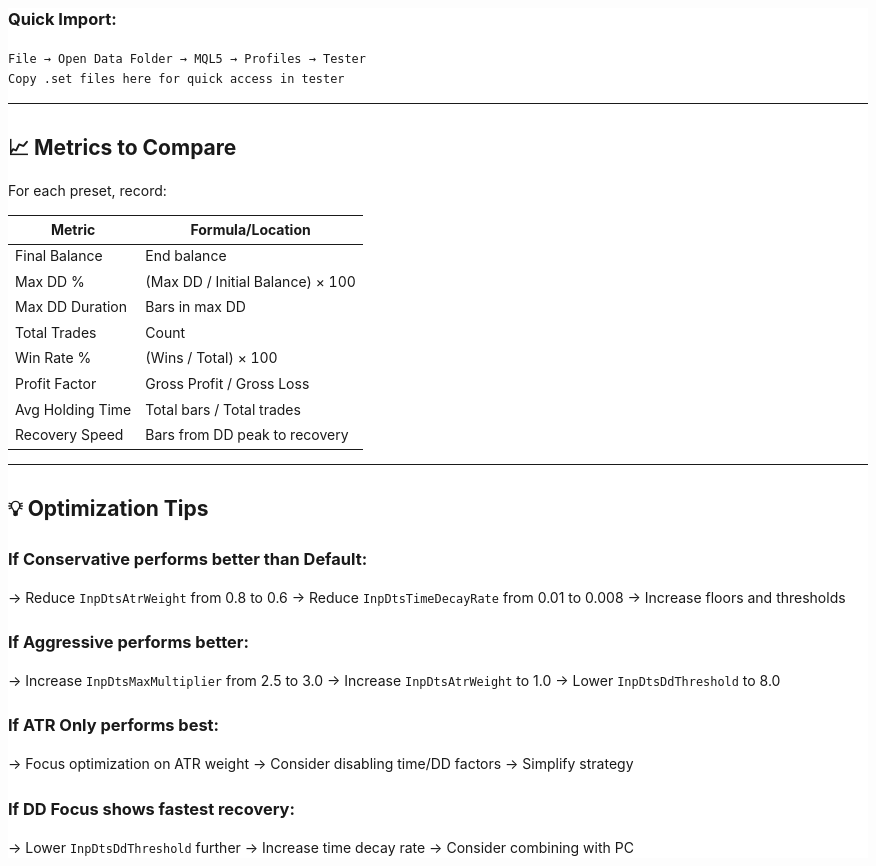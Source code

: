 ### Quick Import:
```
File → Open Data Folder → MQL5 → Profiles → Tester
Copy .set files here for quick access in tester
```

---

## 📈 Metrics to Compare

For each preset, record:

| Metric | Formula/Location |
|--------|------------------|
| Final Balance | End balance |
| Max DD % | (Max DD / Initial Balance) × 100 |
| Max DD Duration | Bars in max DD |
| Total Trades | Count |
| Win Rate % | (Wins / Total) × 100 |
| Profit Factor | Gross Profit / Gross Loss |
| Avg Holding Time | Total bars / Total trades |
| Recovery Speed | Bars from DD peak to recovery |

---

## 💡 Optimization Tips

### If Conservative performs better than Default:
→ Reduce `InpDtsAtrWeight` from 0.8 to 0.6
→ Reduce `InpDtsTimeDecayRate` from 0.01 to 0.008
→ Increase floors and thresholds

### If Aggressive performs better:
→ Increase `InpDtsMaxMultiplier` from 2.5 to 3.0
→ Increase `InpDtsAtrWeight` to 1.0
→ Lower `InpDtsDdThreshold` to 8.0

### If ATR Only performs best:
→ Focus optimization on ATR weight
→ Consider disabling time/DD factors
→ Simplify strategy

### If DD Focus shows fastest recovery:
→ Lower `InpDtsDdThreshold` further
→ Increase time decay rate
→ Consider combining with PC
